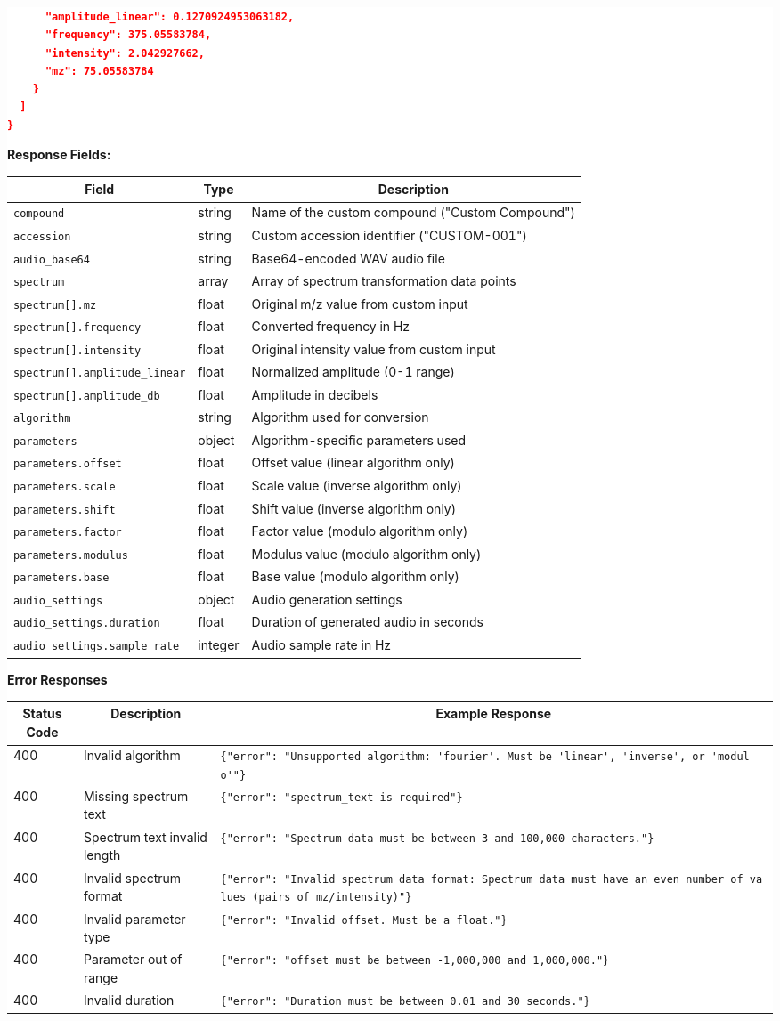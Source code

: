 ```json
      "amplitude_linear": 0.1270924953063182,
      "frequency": 375.05583784,
      "intensity": 2.042927662,
      "mz": 75.05583784
    }
  ]
}
```

**Response Fields:**

| Field                         | Type    | Description                                     |
| ----------------------------- | ------- | ----------------------------------------------- |
| `compound`                    | string  | Name of the custom compound ("Custom Compound") |
| `accession`                   | string  | Custom accession identifier ("CUSTOM-001")      |
| `audio_base64`                | string  | Base64-encoded WAV audio file                   |
| `spectrum`                    | array   | Array of spectrum transformation data points    |
| `spectrum[].mz`               | float   | Original m/z value from custom input            |
| `spectrum[].frequency`        | float   | Converted frequency in Hz                       |
| `spectrum[].intensity`        | float   | Original intensity value from custom input      |
| `spectrum[].amplitude_linear` | float   | Normalized amplitude (0-1 range)                |
| `spectrum[].amplitude_db`     | float   | Amplitude in decibels                           |
| `algorithm`                   | string  | Algorithm used for conversion                   |
| `parameters`                  | object  | Algorithm-specific parameters used              |
| `parameters.offset`           | float   | Offset value (linear algorithm only)            |
| `parameters.scale`            | float   | Scale value (inverse algorithm only)            |
| `parameters.shift`            | float   | Shift value (inverse algorithm only)            |
| `parameters.factor`           | float   | Factor value (modulo algorithm only)            |
| `parameters.modulus`          | float   | Modulus value (modulo algorithm only)           |
| `parameters.base`             | float   | Base value (modulo algorithm only)              |
| `audio_settings`              | object  | Audio generation settings                       |
| `audio_settings.duration`     | float   | Duration of generated audio in seconds          |
| `audio_settings.sample_rate`  | integer | Audio sample rate in Hz                         |

**Error Responses**

| Status Code | Description                  | Example Response                                                                                                      |
| ----------- | ---------------------------- | --------------------------------------------------------------------------------------------------------------------- |
| 400         | Invalid algorithm            | `{"error": "Unsupported algorithm: 'fourier'. Must be 'linear', 'inverse', or 'modulo'"}`                             |
| 400         | Missing spectrum text        | `{"error": "spectrum_text is required"}`                                                                              |
| 400         | Spectrum text invalid length | `{"error": "Spectrum data must be between 3 and 100,000 characters."}`                                                |
| 400         | Invalid spectrum format      | `{"error": "Invalid spectrum data format: Spectrum data must have an even number of values (pairs of mz/intensity)"}` |
| 400         | Invalid parameter type       | `{"error": "Invalid offset. Must be a float."}`                                                                       |
| 400         | Parameter out of range       | `{"error": "offset must be between -1,000,000 and 1,000,000."}`                                                       |
| 400         | Invalid duration             | `{"error": "Duration must be between 0.01 and 30 seconds."}`                                                          |